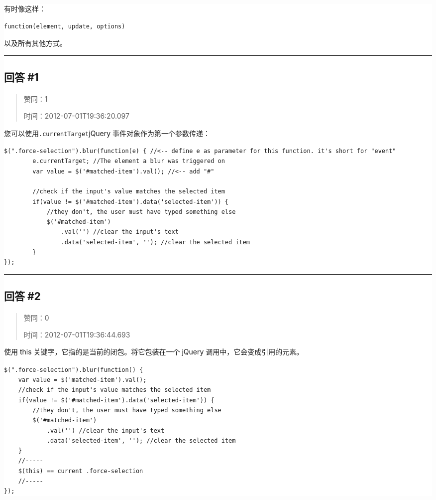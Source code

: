 有时像这样：

```
function(element, update, options) 
```

以及所有其他方式。

* * *

## 回答 #1

> 赞同：1
> 
> 时间：2012-07-01T19:36:20.097

您可以使用`.currentTarget`jQuery 事件对象作为第一个参数传递：

```
$(".force-selection").blur(function(e) { //<-- define e as parameter for this function. it's short for "event"
        e.currentTarget; //The element a blur was triggered on
        var value = $('#matched-item').val(); //<-- add "#"

        //check if the input's value matches the selected item
        if(value != $('#matched-item').data('selected-item')) {
            //they don't, the user must have typed something else
            $('#matched-item')
                .val('') //clear the input's text
                .data('selected-item', ''); //clear the selected item
        }
}); 
```

* * *

## 回答 #2

> 赞同：0
> 
> 时间：2012-07-01T19:36:44.693

使用 this 关键字，它指的是当前的闭包。将它包装在一个 jQuery 调用中，它会变成引用的元素。

```
$(".force-selection").blur(function() {
    var value = $('matched-item').val();
    //check if the input's value matches the selected item
    if(value != $('#matched-item').data('selected-item')) {
        //they don't, the user must have typed something else
        $('#matched-item')
            .val('') //clear the input's text
            .data('selected-item', ''); //clear the selected item
    }
    //-----
    $(this) == current .force-selection
    //-----
}); 
```
